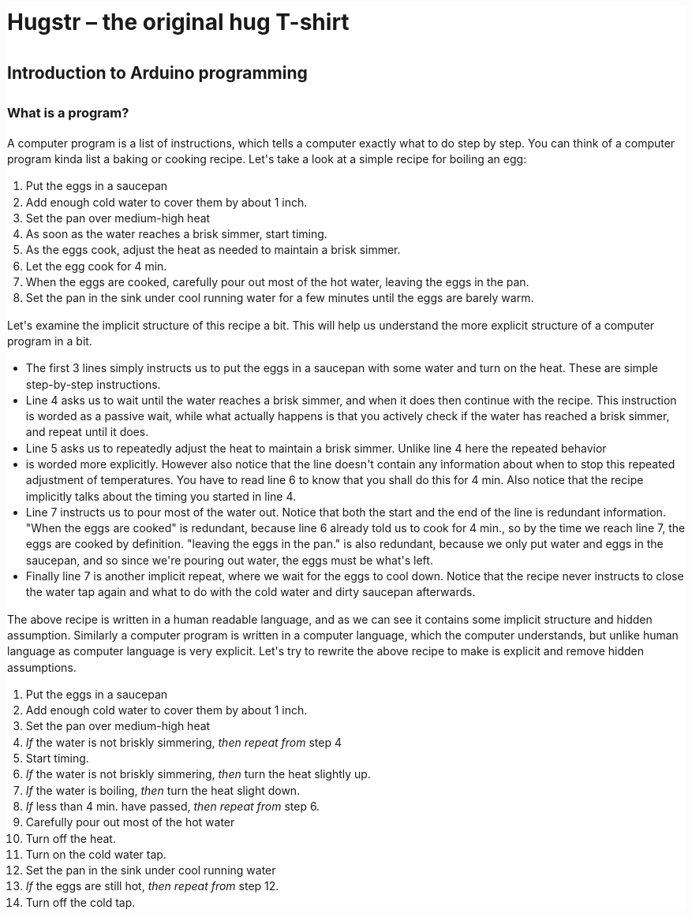

Hugstr – the original hug T-shirt
=================================


Introduction to Arduino programming
-----------------------------------

### What is a program?

A computer program is a list of instructions, which tells a computer exactly what to do step by step. You can think of a computer program kinda list a baking or cooking recipe. Let's take a look at a simple recipe for boiling an egg:

1. Put the eggs in a saucepan
2. Add enough cold water to cover them by about 1 inch.
3. Set the pan over medium-high heat
4. As soon as the water reaches a brisk simmer, start timing.
5. As the eggs cook, adjust the heat as needed to maintain a brisk simmer.
6. Let the egg cook for 4 min.
7. When the eggs are cooked, carefully pour out most of the hot water, leaving the eggs in the pan.
8. Set the pan in the sink under cool running water for a few minutes until the eggs are barely warm.

Let's examine the implicit structure of this recipe a bit. This will help us understand the more explicit structure of a computer program in a bit.

* The first 3 lines simply instructs us to put the eggs in a saucepan with some water and turn on the heat. These are simple step-by-step instructions.
* Line 4 asks us to wait until the water reaches a brisk simmer, and when it does then continue with the recipe. This instruction is worded as a passive wait, while what actually happens is that you actively check if the water has reached a brisk simmer, and repeat until it does.
* Line 5 asks us to repeatedly adjust the heat to maintain a brisk simmer. Unlike line 4 here the repeated behavior
* is worded more explicitly. However also notice that the line doesn't contain any information about when to stop this repeated adjustment of temperatures. You have to read line 6 to know that you shall do this for 4 min. Also notice that the recipe implicitly talks about the timing you started in line 4.
* Line 7 instructs us to pour most of the water out. Notice that both the start and the end of the line is redundant information. "When the eggs are cooked" is redundant, because line 6 already told us to cook for 4 min., so by the time we reach line 7, the eggs are cooked by definition. "leaving the eggs in the pan." is also redundant, because we only put water and eggs in the saucepan, and so since we're pouring out water, the eggs must be what's left.
* Finally line 7 is another implicit repeat, where we wait for the eggs to cool down. Notice that the recipe never instructs to close the water tap again and what to do with the cold water and dirty saucepan afterwards.
  
The above recipe is written in a human readable language, and as we can see it contains some implicit structure and hidden assumption. Similarly a computer program is written in a computer language, which the computer understands, but
unlike human language as computer language is very explicit. Let's try to rewrite the above recipe to make is explicit and remove hidden assumptions.

1. Put the eggs in a saucepan
2. Add enough cold water to cover them by about 1 inch.
3. Set the pan over medium-high heat
4. *If* the water is not briskly simmering, *then* *repeat from* step 4
5. Start timing.
6. *If* the water is not briskly simmering, *then* turn the heat slightly up.
7. *If* the water is boiling, *then* turn the heat slight down.
8. *If* less than 4 min. have passed, *then* *repeat from* step 6.
9. Carefully pour out most of the hot water
10. Turn off the heat.
11. Turn on the cold water tap.
12. Set the pan in the sink under cool running water
13. *If* the eggs are still hot, *then* *repeat from* step 12.
14. Turn off the cold tap.